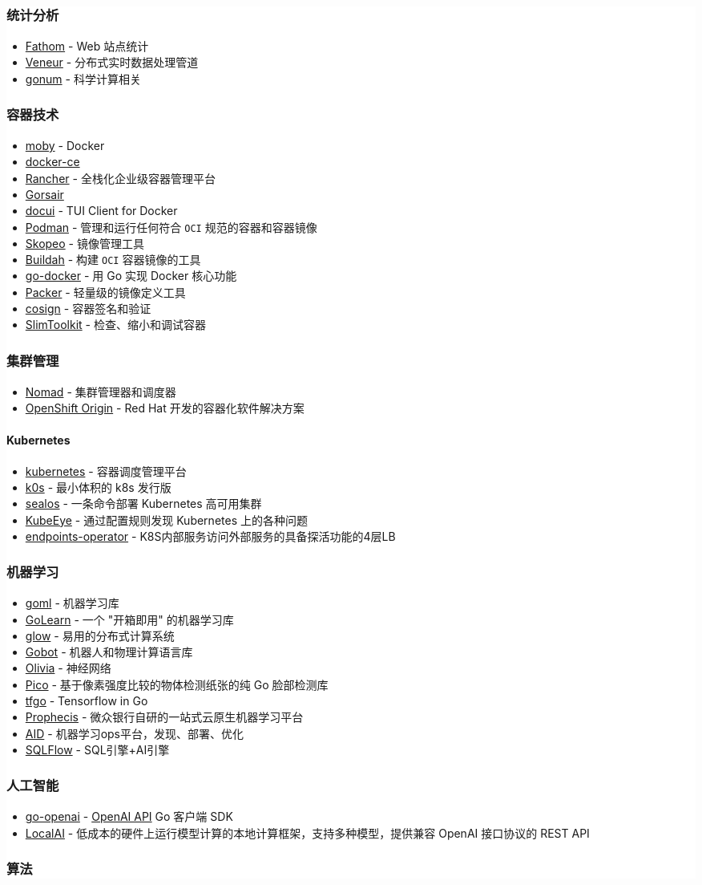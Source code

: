 
### 统计分析
- [Fathom](https://github.com/usefathom/fathom) - Web 站点统计
- [Veneur](https://github.com/stripe/veneur) - 分布式实时数据处理管道
- [gonum](https://github.com/gonum/gonum) - 科学计算相关


### 容器技术
- [moby](https://github.com/moby/moby) - Docker
- [docker-ce](https://github.com/docker/docker-ce)
- [Rancher](https://github.com/rancher/rancher) - 全栈化企业级容器管理平台
- [Gorsair](https://github.com/Ullaakut/Gorsair)
- [docui](https://github.com/skanehira/docui) - TUI Client for Docker
- [Podman](https://github.com/containers/libpod) - 管理和运行任何符合 `OCI` 规范的容器和容器镜像
- [Skopeo](https://github.com/containers/skopeo) - 镜像管理工具
- [Buildah](https://github.com/containers/buildah) - 构建 `OCI` 容器镜像的工具
- [go-docker](https://github.com/pibigstar/go-docker) - 用 Go 实现 Docker 核心功能
- [Packer](https://github.com/hashicorp/packer) - 轻量级的镜像定义工具
- [cosign](https://github.com/sigstore/cosign) - 容器签名和验证
- [SlimToolkit](https://github.com/slimtoolkit/slim) - 检查、缩小和调试容器


### 集群管理
- [Nomad](https://github.com/hashicorp/nomad) - 集群管理器和调度器
- [OpenShift Origin](https://github.com/openshift/origin) - Red Hat 开发的容器化软件解决方案

#### Kubernetes
- [kubernetes](https://github.com/kubernetes/kubernetes) - 容器调度管理平台
- [k0s](https://github.com/k0sproject/k0s) - 最小体积的 k8s 发行版
- [sealos](https://github.com/fanux/sealos) - 一条命令部署 Kubernetes 高可用集群
- [KubeEye](https://github.com/kubesphere/kubeeye) - 通过配置规则发现 Kubernetes 上的各种问题
- [endpoints-operator](https://github.com/sealyun/endpoints-operator) - K8S内部服务访问外部服务的具备探活功能的4层LB


### 机器学习
- [goml](https://github.com/cdipaolo/goml) - 机器学习库
- [GoLearn](https://github.com/sjwhitworth/golearn) - 一个 "开箱即用" 的机器学习库
- [glow](https://github.com/chrislusf/glow) - 易用的分布式计算系统
- [Gobot](https://github.com/hybridgroup/gobot) - 机器人和物理计算语言库
- [Olivia](https://github.com/olivia-ai/olivia) - 神经网络
- [Pico](https://github.com/esimov/pigo) - 基于像素强度比较的物体检测纸张的纯 Go 脸部检测库
- [tfgo](https://github.com/galeone/tfgo) - Tensorflow in Go
- [Prophecis](https://github.com/WeBankFinTech/Prophecis) - 微众银行自研的一站式云原生机器学习平台
- [AID](https://github.com/autoai-org/AID) - 机器学习ops平台，发现、部署、优化
- [SQLFlow](https://github.com/sql-machine-learning/sqlflow) - SQL引擎+AI引擎


### 人工智能
- [go-openai](https://github.com/sashabaranov/go-openai) - [OpenAI API](https://platform.openai.com) Go 客户端 SDK
- [LocalAI](https://github.com/go-skynet/LocalAI) - 低成本的硬件上运行模型计算的本地计算框架，支持多种模型，提供兼容 OpenAI 接口协议的 REST API


### 算法
